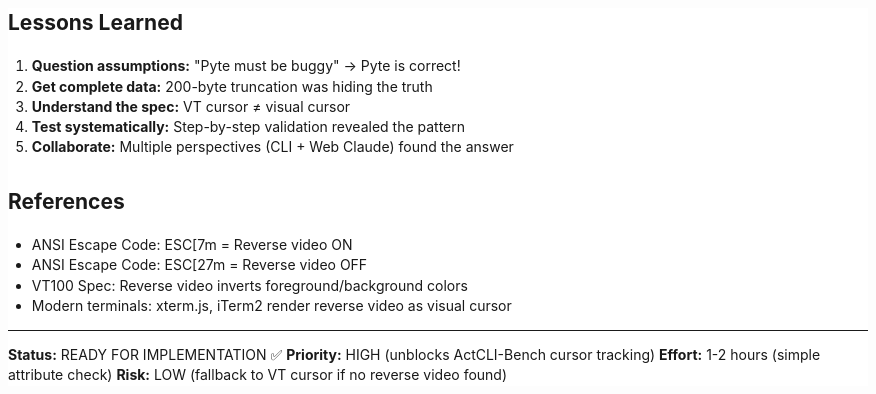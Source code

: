 ## Lessons Learned

1. **Question assumptions:** "Pyte must be buggy" → Pyte is correct!
2. **Get complete data:** 200-byte truncation was hiding the truth
3. **Understand the spec:** VT cursor ≠ visual cursor
4. **Test systematically:** Step-by-step validation revealed the pattern
5. **Collaborate:** Multiple perspectives (CLI + Web Claude) found the answer

## References

- ANSI Escape Code: ESC[7m = Reverse video ON
- ANSI Escape Code: ESC[27m = Reverse video OFF
- VT100 Spec: Reverse video inverts foreground/background colors
- Modern terminals: xterm.js, iTerm2 render reverse video as visual cursor

---

**Status:** READY FOR IMPLEMENTATION ✅
**Priority:** HIGH (unblocks ActCLI-Bench cursor tracking)
**Effort:** 1-2 hours (simple attribute check)
**Risk:** LOW (fallback to VT cursor if no reverse video found)
